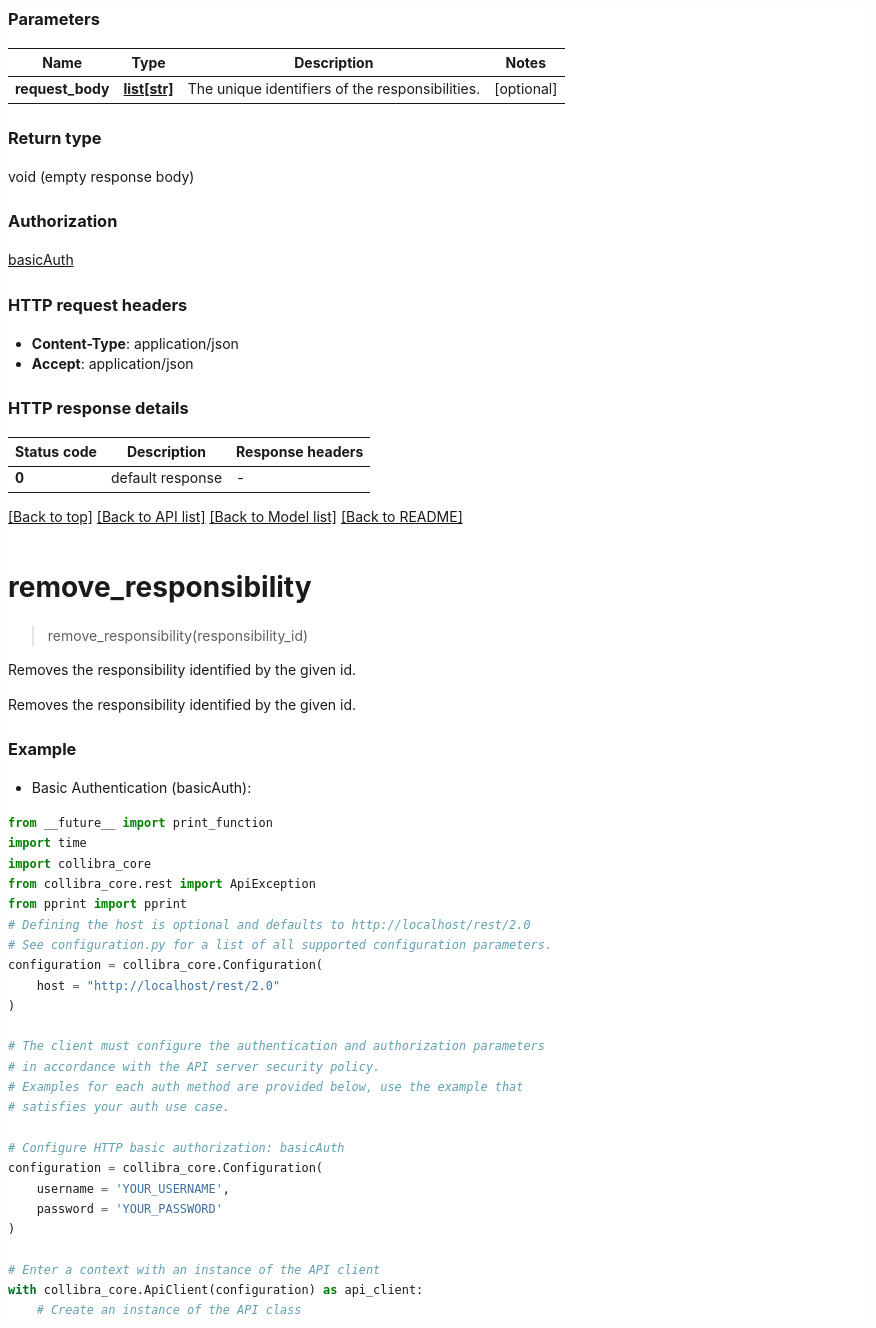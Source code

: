 ### Parameters

Name | Type | Description  | Notes
------------- | ------------- | ------------- | -------------
 **request_body** | [**list[str]**](str.md)| The unique identifiers of the responsibilities. | [optional] 

### Return type

void (empty response body)

### Authorization

[basicAuth](../README.md#basicAuth)

### HTTP request headers

 - **Content-Type**: application/json
 - **Accept**: application/json

### HTTP response details
| Status code | Description | Response headers |
|-------------|-------------|------------------|
**0** | default response |  -  |

[[Back to top]](#) [[Back to API list]](../README.md#documentation-for-api-endpoints) [[Back to Model list]](../README.md#documentation-for-models) [[Back to README]](../README.md)

# **remove_responsibility**
> remove_responsibility(responsibility_id)

Removes the responsibility identified by the given id.

Removes the responsibility identified by the given id.

### Example

* Basic Authentication (basicAuth):
```python
from __future__ import print_function
import time
import collibra_core
from collibra_core.rest import ApiException
from pprint import pprint
# Defining the host is optional and defaults to http://localhost/rest/2.0
# See configuration.py for a list of all supported configuration parameters.
configuration = collibra_core.Configuration(
    host = "http://localhost/rest/2.0"
)

# The client must configure the authentication and authorization parameters
# in accordance with the API server security policy.
# Examples for each auth method are provided below, use the example that
# satisfies your auth use case.

# Configure HTTP basic authorization: basicAuth
configuration = collibra_core.Configuration(
    username = 'YOUR_USERNAME',
    password = 'YOUR_PASSWORD'
)

# Enter a context with an instance of the API client
with collibra_core.ApiClient(configuration) as api_client:
    # Create an instance of the API class
```